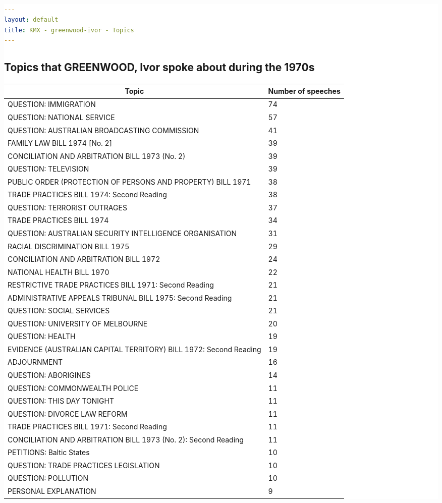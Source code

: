```yaml
---
layout: default
title: KMX - greenwood-ivor - Topics
---
```

## Topics that GREENWOOD, Ivor spoke about during the 1970s

| Topic | Number of speeches |
|--------------|----------------|
|QUESTION: IMMIGRATION|74|
|QUESTION: NATIONAL SERVICE|57|
|QUESTION: AUSTRALIAN BROADCASTING COMMISSION|41|
|FAMILY LAW BILL 1974 [No. 2]|39|
|CONCILIATION AND ARBITRATION BILL 1973 (No. 2)|39|
|QUESTION: TELEVISION|39|
|PUBLIC ORDER (PROTECTION OF PERSONS AND PROPERTY) BILL 1971|38|
|TRADE PRACTICES BILL 1974: Second Reading|38|
|QUESTION: TERRORIST OUTRAGES|37|
|TRADE PRACTICES BILL 1974|34|
|QUESTION: AUSTRALIAN SECURITY INTELLIGENCE ORGANISATION|31|
|RACIAL DISCRIMINATION BILL 1975|29|
|CONCILIATION AND ARBITRATION BILL 1972|24|
|NATIONAL HEALTH BILL 1970|22|
|RESTRICTIVE TRADE PRACTICES BILL 1971: Second Reading|21|
|ADMINISTRATIVE APPEALS TRIBUNAL BILL 1975: Second Reading|21|
|QUESTION: SOCIAL SERVICES|21|
|QUESTION: UNIVERSITY OF MELBOURNE|20|
|QUESTION: HEALTH|19|
|EVIDENCE (AUSTRALIAN CAPITAL TERRITORY) BILL 1972: Second Reading|19|
|ADJOURNMENT|16|
|QUESTION: ABORIGINES|14|
|QUESTION: COMMONWEALTH POLICE|11|
|QUESTION: THIS DAY TONIGHT|11|
|QUESTION: DIVORCE LAW REFORM|11|
|TRADE PRACTICES BILL 1971: Second Reading|11|
|CONCILIATION AND ARBITRATION BILL 1973 (No. 2): Second Reading|11|
|PETITIONS: Baltic States|10|
|QUESTION: TRADE PRACTICES LEGISLATION|10|
|QUESTION: POLLUTION|10|
|PERSONAL EXPLANATION|9|